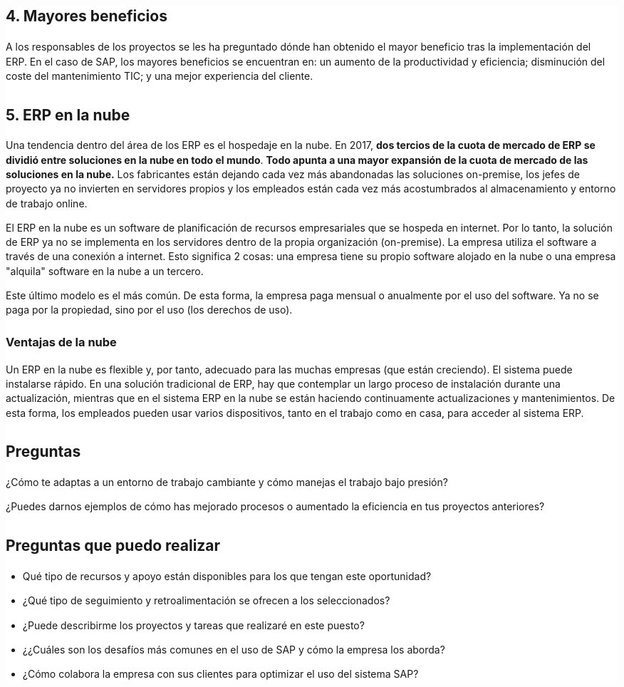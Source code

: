 
## 4. Mayores beneficios

A los responsables de los proyectos se les ha preguntado dónde han obtenido el mayor beneficio tras la implementación del ERP. En el caso de SAP, los mayores beneficios se encuentran en: un aumento de la productividad y eficiencia; disminución del coste del mantenimiento TIC; y una mejor experiencia del cliente.

## 5. ERP en la nube

Una tendencia dentro del área de los ERP es el hospedaje en la nube. En 2017, **dos tercios de la cuota de mercado de ERP se dividió entre soluciones en la nube en todo el mundo**. **Todo apunta a una mayor expansión de la cuota de mercado de las soluciones en la nube.** Los fabricantes están dejando cada vez más abandonadas las soluciones on-premise, los jefes de proyecto ya no invierten en servidores propios y los empleados están cada vez más acostumbrados al almacenamiento y entorno de trabajo online. 

El ERP en la nube es un software de planificación de recursos empresariales que se hospeda en internet. Por lo tanto, la solución de ERP ya no se implementa en los servidores dentro de la propia organización (on-premise). La empresa utiliza el software a través de una conexión a internet. Esto significa 2 cosas: una empresa tiene su propio software alojado en la nube o una empresa "alquila" software en la nube a un tercero. 

Este último modelo es el más común. De esta forma, la empresa paga mensual o anualmente por el uso del software. Ya no se paga por la propiedad, sino por el uso (los derechos de uso). 

### Ventajas de la nube

Un ERP en la nube es flexible y, por tanto, adecuado para las muchas empresas (que están creciendo). El sistema puede instalarse rápido. En una solución tradicional de ERP, hay que contemplar un largo proceso de instalación durante una actualización, mientras que en el sistema ERP en la nube se están haciendo continuamente actualizaciones y mantenimientos. De esta forma, los empleados pueden usar varios dispositivos, tanto en el trabajo como en casa, para acceder al sistema ERP. 


## Preguntas

¿Cómo te adaptas a un entorno de trabajo cambiante y cómo manejas el trabajo bajo presión?

¿Puedes darnos ejemplos de cómo has mejorado procesos o aumentado la eficiencia en tus proyectos anteriores?

## Preguntas que puedo realizar


* Qué tipo de recursos y apoyo están disponibles para los que tengan este oportunidad?

* ¿Qué tipo de seguimiento y retroalimentación se ofrecen a los seleccionados? 

* ¿Puede describirme los proyectos y tareas que realizaré en este puesto?

* ¿¿Cuáles son los desafíos más comunes en el uso de SAP y cómo la empresa los aborda?

* ¿Cómo colabora la empresa con sus clientes para optimizar el uso del sistema SAP?
